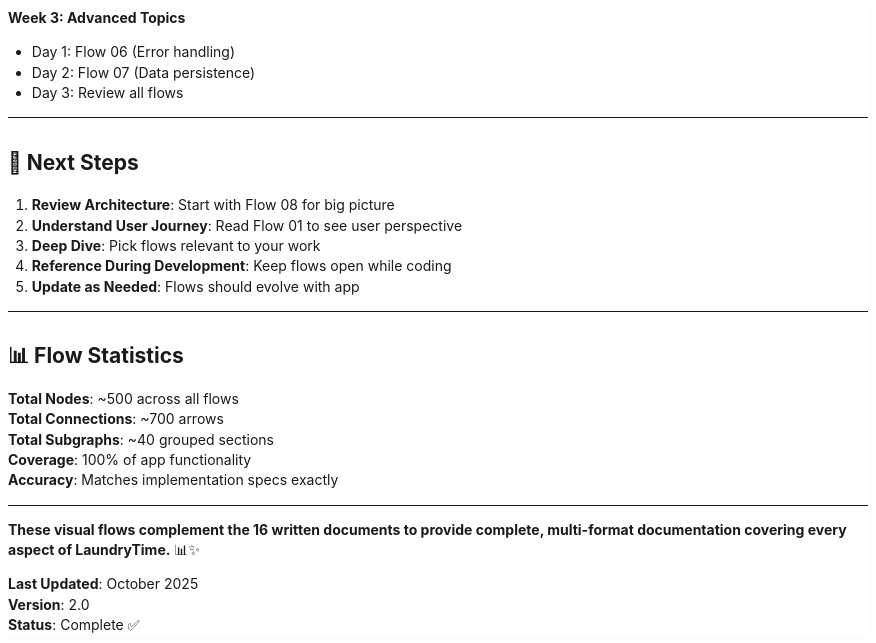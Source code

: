 **Week 3: Advanced Topics**
- Day 1: Flow 06 (Error handling)
- Day 2: Flow 07 (Data persistence)
- Day 3: Review all flows

---

## 🚀 Next Steps

1. **Review Architecture**: Start with Flow 08 for big picture
2. **Understand User Journey**: Read Flow 01 to see user perspective
3. **Deep Dive**: Pick flows relevant to your work
4. **Reference During Development**: Keep flows open while coding
5. **Update as Needed**: Flows should evolve with app

---

## 📊 Flow Statistics

**Total Nodes**: ~500 across all flows  
**Total Connections**: ~700 arrows  
**Total Subgraphs**: ~40 grouped sections  
**Coverage**: 100% of app functionality  
**Accuracy**: Matches implementation specs exactly  

---

**These visual flows complement the 16 written documents to provide complete, multi-format documentation covering every aspect of LaundryTime.** 📊✨

**Last Updated**: October 2025  
**Version**: 2.0  
**Status**: Complete ✅